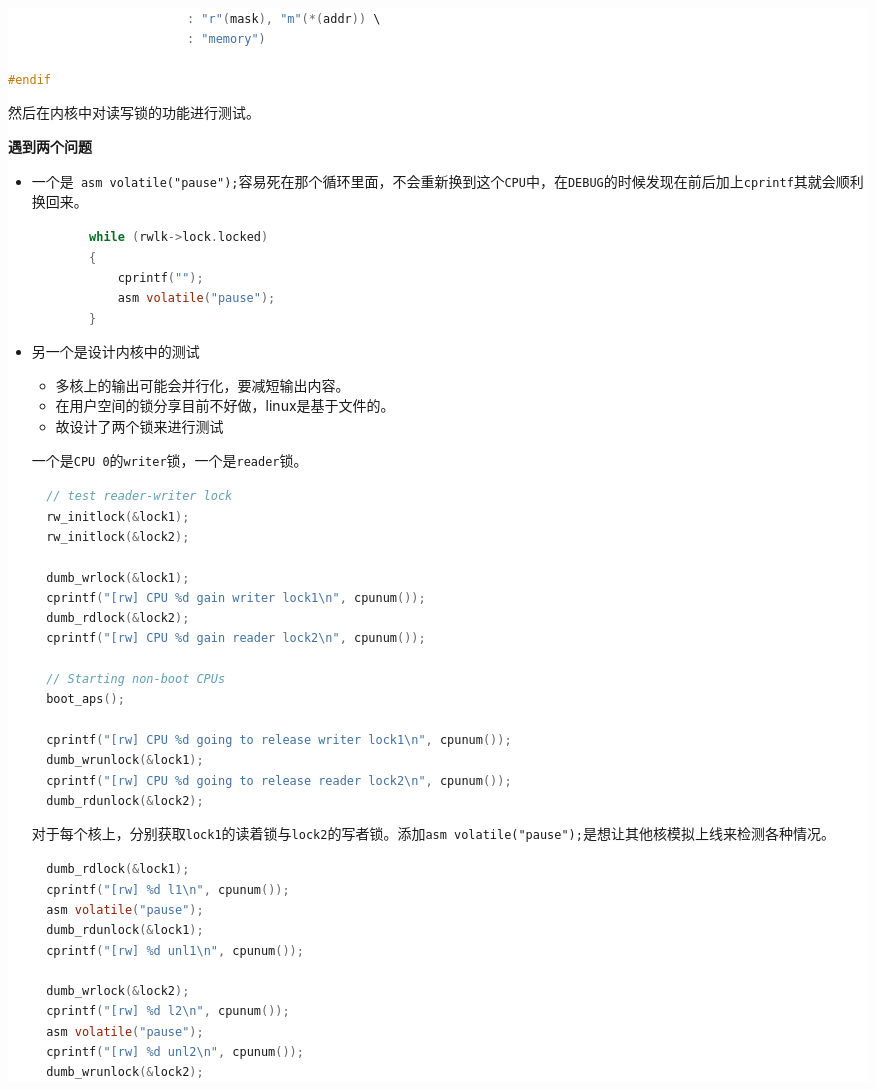 ```c
                         : "r"(mask), "m"(*(addr)) \
                         : "memory")

#endif
```

然后在内核中对读写锁的功能进行测试。

**遇到两个问题**

- 一个是` asm volatile("pause");`容易死在那个循环里面，不会重新换到这个`CPU`中，在`DEBUG`的时候发现在前后加上`cprintf`其就会顺利换回来。

  ```c
          while (rwlk->lock.locked)
          {
              cprintf("");
              asm volatile("pause");
          }
  ```

- 另一个是设计内核中的测试

  - 多核上的输出可能会并行化，要减短输出内容。
  - 在用户空间的锁分享目前不好做，linux是基于文件的。
  - 故设计了两个锁来进行测试

  一个是`CPU 0`的`writer`锁，一个是`reader`锁。

  ```c
  	// test reader-writer lock
  	rw_initlock(&lock1);
  	rw_initlock(&lock2);

  	dumb_wrlock(&lock1);
  	cprintf("[rw] CPU %d gain writer lock1\n", cpunum());
  	dumb_rdlock(&lock2);
  	cprintf("[rw] CPU %d gain reader lock2\n", cpunum());

  	// Starting non-boot CPUs
  	boot_aps();

  	cprintf("[rw] CPU %d going to release writer lock1\n", cpunum());
  	dumb_wrunlock(&lock1);	
  	cprintf("[rw] CPU %d going to release reader lock2\n", cpunum());
  	dumb_rdunlock(&lock2);
  ```

  对于每个核上，分别获取`lock1`的读着锁与`lock2`的写者锁。添加`asm volatile("pause");`是想让其他核模拟上线来检测各种情况。

  ```c
  	dumb_rdlock(&lock1);
  	cprintf("[rw] %d l1\n", cpunum());
  	asm volatile("pause");
  	dumb_rdunlock(&lock1);
  	cprintf("[rw] %d unl1\n", cpunum());

  	dumb_wrlock(&lock2);
  	cprintf("[rw] %d l2\n", cpunum());
  	asm volatile("pause");
  	cprintf("[rw] %d unl2\n", cpunum());
  	dumb_wrunlock(&lock2);
  ```
